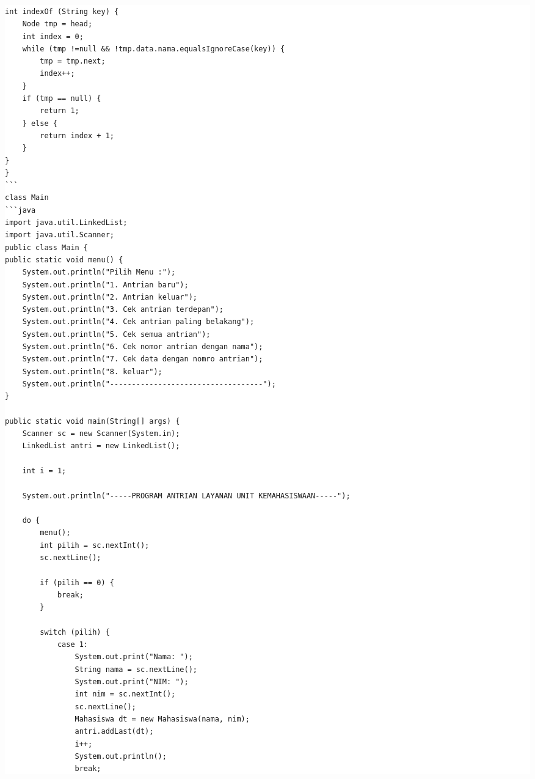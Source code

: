     int indexOf (String key) {
        Node tmp = head;
        int index = 0;
        while (tmp !=null && !tmp.data.nama.equalsIgnoreCase(key)) {
            tmp = tmp.next;
            index++;
        }
        if (tmp == null) {
            return 1;
        } else {
            return index + 1;
        }
    }
    }
    ```
    class Main
    ```java
    import java.util.LinkedList;
    import java.util.Scanner;
    public class Main {
    public static void menu() {
        System.out.println("Pilih Menu :");
        System.out.println("1. Antrian baru");
        System.out.println("2. Antrian keluar");
        System.out.println("3. Cek antrian terdepan");
        System.out.println("4. Cek antrian paling belakang");
        System.out.println("5. Cek semua antrian");
        System.out.println("6. Cek nomor antrian dengan nama");
        System.out.println("7. Cek data dengan nomro antrian");
        System.out.println("8. keluar");
        System.out.println("-----------------------------------");
    }

    public static void main(String[] args) {
        Scanner sc = new Scanner(System.in);
        LinkedList antri = new LinkedList();

        int i = 1;

        System.out.println("-----PROGRAM ANTRIAN LAYANAN UNIT KEMAHASISWAAN-----");

        do {
            menu();
            int pilih = sc.nextInt();
            sc.nextLine();

            if (pilih == 0) {
                break;
            }

            switch (pilih) {
                case 1:
                    System.out.print("Nama: ");
                    String nama = sc.nextLine();
                    System.out.print("NIM: ");
                    int nim = sc.nextInt();
                    sc.nextLine();
                    Mahasiswa dt = new Mahasiswa(nama, nim);
                    antri.addLast(dt);
                    i++;
                    System.out.println();
                    break;
            